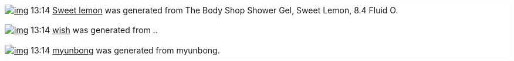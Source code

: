 [![img](http://www.deviantsart.com/378hati.png)](http://www.barcodekanojo.com/kanojo/2967880/Sweet%20lemon) 13:14 [Sweet lemon](http://www.barcodekanojo.com/kanojo/2967880/Sweet%20lemon) was generated from The Body Shop Shower Gel, Sweet Lemon, 8.4 Fluid O.

[![img](http://www.deviantsart.com/103nqrd.png)](http://www.barcodekanojo.com/kanojo/2967881/wish) 13:14 [wish](http://www.barcodekanojo.com/kanojo/2967881/wish) was generated from ..

[![img](http://www.deviantsart.com/1ac4ri2.png)](http://www.barcodekanojo.com/kanojo/2967882/myunbong) 13:14 [myunbong](http://www.barcodekanojo.com/kanojo/2967882/myunbong) was generated from myunbong.

